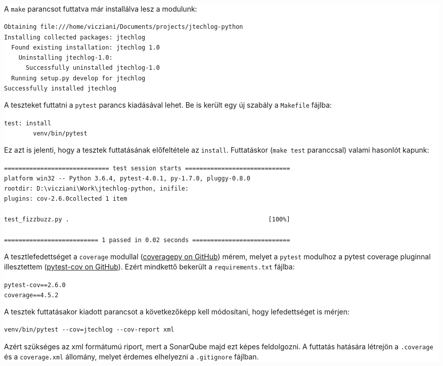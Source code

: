 A `make` parancsot futtatva már installálva lesz a modulunk:

```
Obtaining file:///home/vicziani/Documents/projects/jtechlog-python
Installing collected packages: jtechlog
  Found existing installation: jtechlog 1.0
    Uninstalling jtechlog-1.0:
      Successfully uninstalled jtechlog-1.0
  Running setup.py develop for jtechlog
Successfully installed jtechlog
```

A teszteket futtatni a `pytest` parancs kiadásával lehet. Be is került egy új szabály a `Makefile` fájlba:

```
test: install
        venv/bin/pytest
```

Ez azt is jelenti, hogy a tesztek futtatásának előfeltétele az `install`. Futtatáskor (`make test` paranccsal)
valami hasonlót kapunk:

```
============================= test session starts =============================
platform win32 -- Python 3.6.4, pytest-4.0.1, py-1.7.0, pluggy-0.8.0
rootdir: D:\vicziani\Work\jtechlog-python, inifile:
plugins: cov-2.6.0collected 1 item

test_fizzbuzz.py .                                                       [100%]

========================== 1 passed in 0.02 seconds ===========================
```

A tesztlefedettséget a `coverage` modullal ([coveragepy on GitHub](https://github.com/nedbat/coveragepy))
mérem, melyet a `pytest` modulhoz a pytest coverage pluginnal illesztettem ([pytest-cov on GitHub](https://github.com/pytest-dev/pytest-cov/)).
Ezért mindkettő bekerült a `requirements.txt` fájlba:

```
pytest-cov==2.6.0
coverage==4.5.2
```

A tesztek futtatásakor kiadott parancsot a következőképp kell módosítani, hogy lefedettséget is mérjen:

```
venv/bin/pytest --cov=jtechlog --cov-report xml
```

Azért szükséges az xml formátumú riport, mert a SonarQube majd ezt képes feldolgozni. A futtatás hatására
létrejön a `.coverage` és a `coverage.xml` állomány, melyet érdemes elhelyezni a `.gitignore` fájlban.
